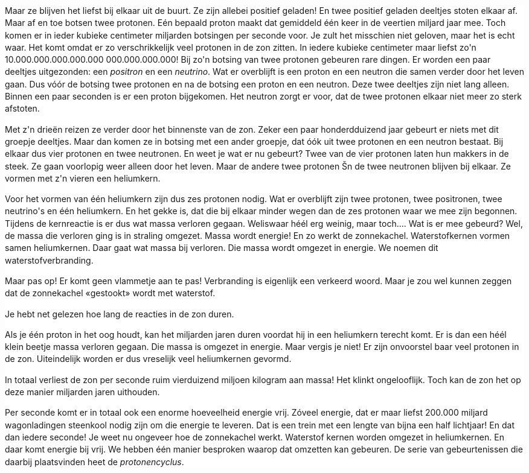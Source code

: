 Maar ze blijven het liefst bij elkaar uit de buurt. Ze zijn allebei
positief geladen! En twee positief geladen deeltjes stoten elkaar af.
Maar af en toe botsen twee protonen. Eén bepaald proton maakt dat
gemiddeld één keer in de veertien miljard jaar mee. Toch komen er in
ieder kubieke centimeter miljarden botsingen per seconde voor. Je zult
het misschien niet geloven, maar het is echt waar. Het komt omdat er zo
verschrikkelijk veel protonen in de zon zitten. In iedere kubieke
centimeter maar liefst zo\'n 10.000.000.000.000.000 000.000.000.000! Bij
zo\'n botsing van twee protonen gebeuren rare dingen. Er worden een paar
deeltjes uitgezonden: een *positron* en een *neutrino*. Wat er
overblijft is een proton en een neutron die samen verder door het leven
gaan. Dus vóór de botsing twee protonen en na de botsing een proton en
een neutron. Deze twee deeltjes zijn niet lang alleen. Binnen een paar
seconden is er een proton bijgekomen. Het neutron zorgt er voor, dat de
twee protonen elkaar niet meer zo sterk afstoten.

Met z\'n drieën reizen ze verder door het binnenste van de zon. Zeker
een paar honderdduizend jaar gebeurt er niets met dit groepje deeltjes.
Maar dan komen ze in botsing met een ander groepje, dat óók uit twee
protonen en een neutron bestaat. Bij elkaar dus vier protonen en twee
neutronen. En weet je wat er nu gebeurt? Twee van de vier protonen laten
hun makkers in de steek. Ze gaan voorlopig weer alleen door het leven.
Maar de andere twee protonen Šn de twee neutronen blijven bij elkaar. Ze
vormen met z\'n vieren een heliumkern.

Voor het vormen van één heliumkern zijn dus zes protonen nodig. Wat er
overblijft zijn twee protonen, twee positronen, twee neutrino\'s en één
heliumkern. En het gekke is, dat die bij elkaar minder wegen dan de zes
protonen waar we mee zijn begonnen. Tijdens de kernreactie is er dus wat
massa verloren gegaan. Weliswaar héél erg weinig, maar toch\.... Wat is
er mee gebeurd? Wel, de massa die verloren ging is in straling omgezet.
Massa wordt energie! En zo werkt de zonnekachel. Waterstofkernen vormen
samen heliumkernen. Daar gaat wat massa bij verloren. Die massa wordt
omgezet in energie. We noemen dit waterstofverbranding.

Maar pas op! Er komt geen vlammetje aan te pas! Verbranding is eigenlijk
een verkeerd woord. Maar je zou wel kunnen zeggen dat de zonnekachel
«gestookt» wordt met waterstof.

Je hebt net gelezen hoe lang de reacties in de zon duren.

Als je één proton in het oog houdt, kan het miljarden jaren duren
voordat hij in een heliumkern terecht komt. Er is dan een héél klein
beetje massa verloren gegaan. Die massa is omgezet in energie. Maar
vergis je niet! Er zijn onvoorstel baar veel protonen in de zon.
Uiteindelijk worden er dus vreselijk veel heliumkernen gevormd.

In totaal verliest de zon per seconde ruim vierduizend miljoen kilogram
aan massa! Het klinkt ongelooflijk. Toch kan de zon het op deze manier
miljarden jaren uithouden.

Per seconde komt er in totaal ook een enorme hoeveelheid energie vrij.
Zóveel energie, dat er maar liefst 200.000 miljard wagonladingen
steenkool nodig zijn om die energie te leveren. Dat is een trein met een
lengte van bijna een half lichtjaar! En dat dan iedere seconde! Je weet
nu ongeveer hoe de zonnekachel werkt. Waterstof kernen worden omgezet in
heliumkernen. En daar komt energie bij vrij. We hebben één manier
besproken waarop dat omzetten kan gebeuren. De serie van gebeurtenissen
die daarbij plaatsvinden heet de *protonencyclus*.

